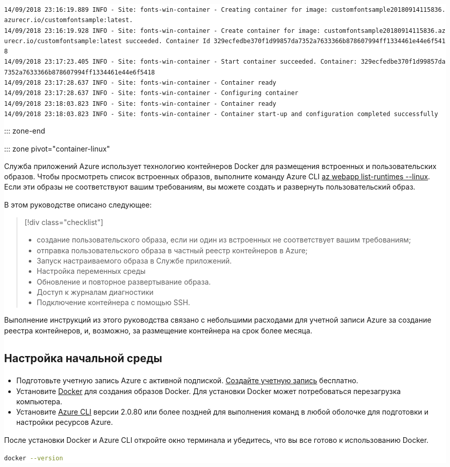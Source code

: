 ```
14/09/2018 23:16:19.889 INFO - Site: fonts-win-container - Creating container for image: customfontsample20180914115836.azurecr.io/customfontsample:latest.
14/09/2018 23:16:19.928 INFO - Site: fonts-win-container - Create container for image: customfontsample20180914115836.azurecr.io/customfontsample:latest succeeded. Container Id 329ecfedbe370f1d99857da7352a7633366b878607994ff1334461e44e6f5418
14/09/2018 23:17:23.405 INFO - Site: fonts-win-container - Start container succeeded. Container: 329ecfedbe370f1d99857da7352a7633366b878607994ff1334461e44e6f5418
14/09/2018 23:17:28.637 INFO - Site: fonts-win-container - Container ready
14/09/2018 23:17:28.637 INFO - Site: fonts-win-container - Configuring container
14/09/2018 23:18:03.823 INFO - Site: fonts-win-container - Container ready
14/09/2018 23:18:03.823 INFO - Site: fonts-win-container - Container start-up and configuration completed successfully
```

::: zone-end

::: zone pivot="container-linux"

Служба приложений Azure использует технологию контейнеров Docker для размещения встроенных и пользовательских образов. Чтобы просмотреть список встроенных образов, выполните команду Azure CLI [az webapp list-runtimes --linux](/cli/azure/webapp?view=azure-cli-latest&preserve-view=true#az-webapp-list-runtimes). Если эти образы не соответствуют вашим требованиям, вы можете создать и развернуть пользовательский образ.

В этом руководстве описано следующее:

> [!div class="checklist"]
> * создание пользовательского образа, если ни один из встроенных не соответствует вашим требованиям;
> * отправка пользовательского образа в частный реестр контейнеров в Azure;
> * Запуск настраиваемого образа в Службе приложений.
> * Настройка переменных среды
> * Обновление и повторное развертывание образа.
> * Доступ к журналам диагностики
> * Подключение контейнера с помощью SSH.

Выполнение инструкций из этого руководства связано с небольшими расходами для учетной записи Azure за создание реестра контейнеров, и, возможно, за размещение контейнера на срок более месяца.

## <a name="set-up-your-initial-environment"></a>Настройка начальной среды

* Подготовьте учетную запись Azure с активной подпиской. [Создайте учетную запись](https://azure.microsoft.com/free/?ref=microsoft.com&utm_source=microsoft.com&utm_medium=docs&utm_campaign=visualstudio) бесплатно.
* Установите [Docker](https://docs.docker.com/get-started/#setup) для создания образов Docker. Для установки Docker может потребоваться перезагрузка компьютера.
* Установите <a href="/cli/azure/install-azure-cli" target="_blank">Azure CLI</a> версии 2.0.80 или более поздней для выполнения команд в любой оболочке для подготовки и настройки ресурсов Azure.

После установки Docker и Azure CLI откройте окно терминала и убедитесь, что вы все готово к использованию Docker.

```bash
docker --version
```
